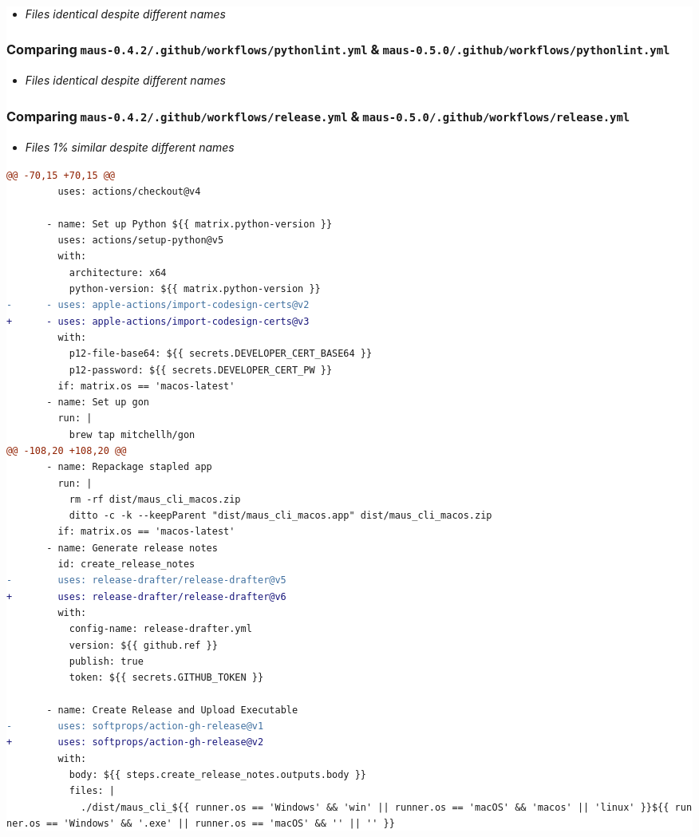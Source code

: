  * *Files identical despite different names*

### Comparing `maus-0.4.2/.github/workflows/pythonlint.yml` & `maus-0.5.0/.github/workflows/pythonlint.yml`

 * *Files identical despite different names*

### Comparing `maus-0.4.2/.github/workflows/release.yml` & `maus-0.5.0/.github/workflows/release.yml`

 * *Files 1% similar despite different names*

```diff
@@ -70,15 +70,15 @@
         uses: actions/checkout@v4
 
       - name: Set up Python ${{ matrix.python-version }}
         uses: actions/setup-python@v5
         with:
           architecture: x64
           python-version: ${{ matrix.python-version }}
-      - uses: apple-actions/import-codesign-certs@v2
+      - uses: apple-actions/import-codesign-certs@v3
         with:
           p12-file-base64: ${{ secrets.DEVELOPER_CERT_BASE64 }}
           p12-password: ${{ secrets.DEVELOPER_CERT_PW }}
         if: matrix.os == 'macos-latest'
       - name: Set up gon
         run: |
           brew tap mitchellh/gon
@@ -108,20 +108,20 @@
       - name: Repackage stapled app
         run: |
           rm -rf dist/maus_cli_macos.zip
           ditto -c -k --keepParent "dist/maus_cli_macos.app" dist/maus_cli_macos.zip
         if: matrix.os == 'macos-latest'
       - name: Generate release notes
         id: create_release_notes
-        uses: release-drafter/release-drafter@v5
+        uses: release-drafter/release-drafter@v6
         with:
           config-name: release-drafter.yml
           version: ${{ github.ref }}
           publish: true
           token: ${{ secrets.GITHUB_TOKEN }}
 
       - name: Create Release and Upload Executable
-        uses: softprops/action-gh-release@v1
+        uses: softprops/action-gh-release@v2
         with:
           body: ${{ steps.create_release_notes.outputs.body }}
           files: |
             ./dist/maus_cli_${{ runner.os == 'Windows' && 'win' || runner.os == 'macOS' && 'macos' || 'linux' }}${{ runner.os == 'Windows' && '.exe' || runner.os == 'macOS' && '' || '' }}
```
